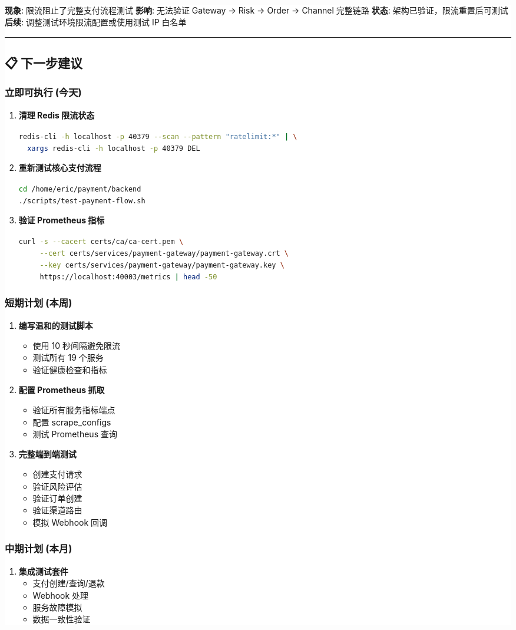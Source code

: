 **现象**: 限流阻止了完整支付流程测试
**影响**: 无法验证 Gateway → Risk → Order → Channel 完整链路
**状态**: 架构已验证，限流重置后可测试
**后续**: 调整测试环境限流配置或使用测试 IP 白名单

---

## 📋 下一步建议

### 立即可执行 (今天)

1. **清理 Redis 限流状态**
   ```bash
   redis-cli -h localhost -p 40379 --scan --pattern "ratelimit:*" | \
     xargs redis-cli -h localhost -p 40379 DEL
   ```

2. **重新测试核心支付流程**
   ```bash
   cd /home/eric/payment/backend
   ./scripts/test-payment-flow.sh
   ```

3. **验证 Prometheus 指标**
   ```bash
   curl -s --cacert certs/ca/ca-cert.pem \
        --cert certs/services/payment-gateway/payment-gateway.crt \
        --key certs/services/payment-gateway/payment-gateway.key \
        https://localhost:40003/metrics | head -50
   ```

### 短期计划 (本周)

1. **编写温和的测试脚本**
   - 使用 10 秒间隔避免限流
   - 测试所有 19 个服务
   - 验证健康检查和指标

2. **配置 Prometheus 抓取**
   - 验证所有服务指标端点
   - 配置 scrape_configs
   - 测试 Prometheus 查询

3. **完整端到端测试**
   - 创建支付请求
   - 验证风险评估
   - 验证订单创建
   - 验证渠道路由
   - 模拟 Webhook 回调

### 中期计划 (本月)

1. **集成测试套件**
   - 支付创建/查询/退款
   - Webhook 处理
   - 服务故障模拟
   - 数据一致性验证

